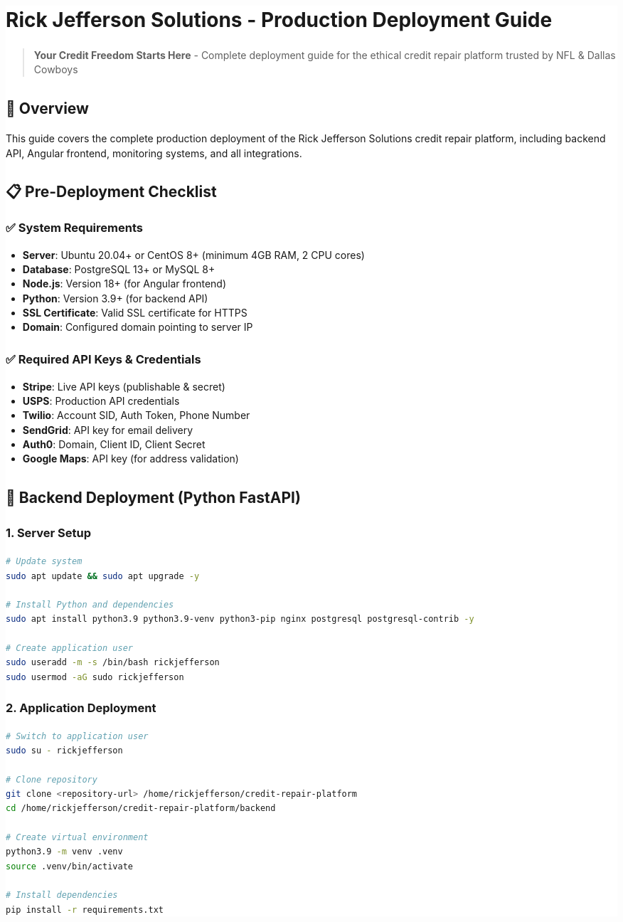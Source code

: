 # Rick Jefferson Solutions - Production Deployment Guide

> **Your Credit Freedom Starts Here** - Complete deployment guide for the ethical credit repair platform trusted by NFL & Dallas Cowboys

## 🎯 Overview

This guide covers the complete production deployment of the Rick Jefferson Solutions credit repair platform, including backend API, Angular frontend, monitoring systems, and all integrations.

## 📋 Pre-Deployment Checklist

### ✅ System Requirements
- **Server**: Ubuntu 20.04+ or CentOS 8+ (minimum 4GB RAM, 2 CPU cores)
- **Database**: PostgreSQL 13+ or MySQL 8+
- **Node.js**: Version 18+ (for Angular frontend)
- **Python**: Version 3.9+ (for backend API)
- **SSL Certificate**: Valid SSL certificate for HTTPS
- **Domain**: Configured domain pointing to server IP

### ✅ Required API Keys & Credentials
- **Stripe**: Live API keys (publishable & secret)
- **USPS**: Production API credentials
- **Twilio**: Account SID, Auth Token, Phone Number
- **SendGrid**: API key for email delivery
- **Auth0**: Domain, Client ID, Client Secret
- **Google Maps**: API key (for address validation)

## 🚀 Backend Deployment (Python FastAPI)

### 1. Server Setup
```bash
# Update system
sudo apt update && sudo apt upgrade -y

# Install Python and dependencies
sudo apt install python3.9 python3.9-venv python3-pip nginx postgresql postgresql-contrib -y

# Create application user
sudo useradd -m -s /bin/bash rickjefferson
sudo usermod -aG sudo rickjefferson
```

### 2. Application Deployment
```bash
# Switch to application user
sudo su - rickjefferson

# Clone repository
git clone <repository-url> /home/rickjefferson/credit-repair-platform
cd /home/rickjefferson/credit-repair-platform/backend

# Create virtual environment
python3.9 -m venv .venv
source .venv/bin/activate

# Install dependencies
pip install -r requirements.txt
```

